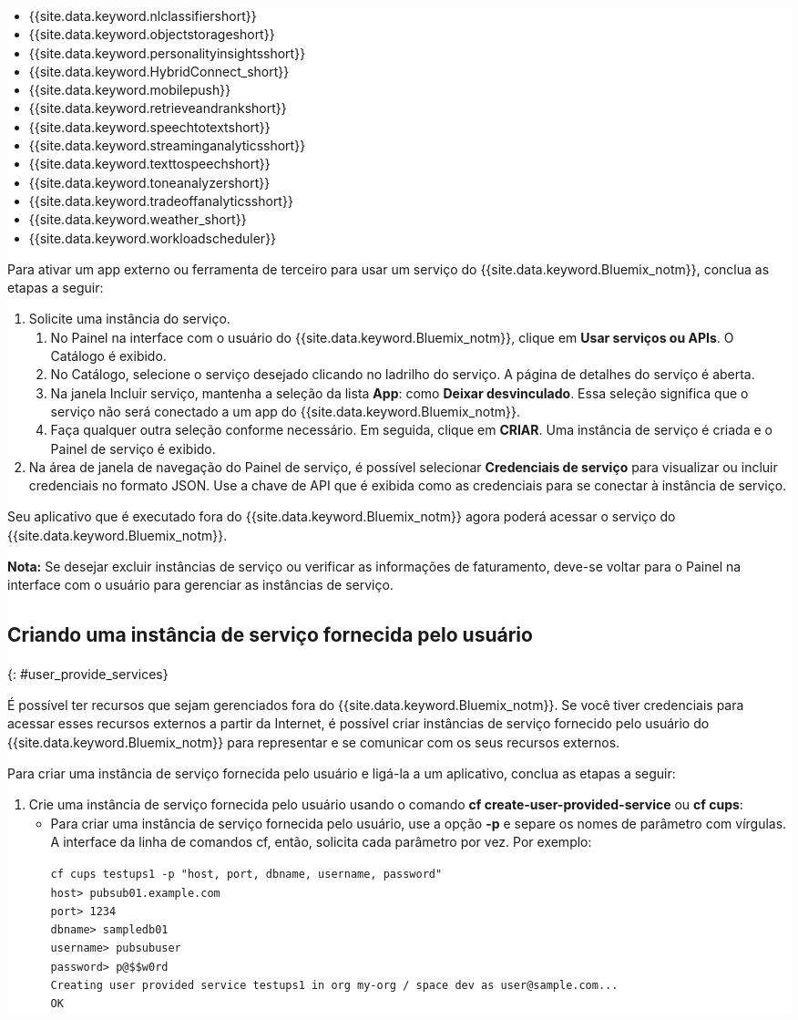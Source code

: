 * {{site.data.keyword.nlclassifiershort}} 
* {{site.data.keyword.objectstorageshort}} 
* {{site.data.keyword.personalityinsightsshort}} 
* {{site.data.keyword.HybridConnect_short}} 
* {{site.data.keyword.mobilepush}} 
* {{site.data.keyword.retrieveandrankshort}} 
* {{site.data.keyword.speechtotextshort}} 
* {{site.data.keyword.streaminganalyticsshort}} 
* {{site.data.keyword.texttospeechshort}} 
* {{site.data.keyword.toneanalyzershort}} 
* {{site.data.keyword.tradeoffanalyticsshort}} 
* {{site.data.keyword.weather_short}} 
* {{site.data.keyword.workloadscheduler}} 

Para ativar um app externo ou ferramenta de terceiro para usar um serviço do {{site.data.keyword.Bluemix_notm}}, conclua as etapas a seguir:

1. Solicite uma instância do serviço.
    1. No Painel na interface com o usuário do {{site.data.keyword.Bluemix_notm}}, clique em **Usar serviços ou APIs**. O Catálogo é exibido.
    2. No Catálogo, selecione o serviço desejado clicando no ladrilho do serviço. A página de detalhes do serviço é aberta.
    3. Na janela Incluir serviço, mantenha a seleção da lista **App**: como **Deixar desvinculado**. Essa seleção significa que o serviço não será conectado a um app do {{site.data.keyword.Bluemix_notm}}.
    4. Faça qualquer outra seleção conforme necessário. Em seguida, clique em **CRIAR**. Uma instância de serviço é criada e o Painel de serviço é exibido.
2. Na área de janela de navegação do Painel de serviço, é possível selecionar **Credenciais de serviço** para visualizar ou incluir credenciais no formato JSON. Use a chave de API que é exibida como as credenciais para se conectar à instância de serviço.

Seu aplicativo que é executado fora do {{site.data.keyword.Bluemix_notm}} agora poderá acessar o serviço do {{site.data.keyword.Bluemix_notm}}.

**Nota:** Se desejar excluir instâncias de serviço ou verificar as informações de faturamento, deve-se voltar para o Painel na interface com o usuário para gerenciar as instâncias de serviço.

## Criando uma instância de serviço fornecida pelo usuário
{: #user_provide_services}

É possível ter recursos que sejam gerenciados fora do {{site.data.keyword.Bluemix_notm}}. Se você tiver credenciais para acessar esses recursos externos a partir da Internet, é possível criar instâncias de serviço fornecido pelo usuário do {{site.data.keyword.Bluemix_notm}} para representar e se comunicar com os seus recursos externos.

Para criar uma instância de serviço fornecida pelo usuário e ligá-la a um aplicativo, conclua as etapas a seguir:

1. Crie uma instância de serviço fornecida pelo usuário usando o comando **cf create-user-provided-service** ou **cf cups**:
    * Para criar uma instância de serviço fornecida pelo usuário, use a opção **-p** e separe os nomes de parâmetro com vírgulas. A interface da linha de comandos cf, então, solicita cada parâmetro por vez. Por exemplo:
        ```
        cf cups testups1 -p "host, port, dbname, username, password"
        host> pubsub01.example.com
        port> 1234
        dbname> sampledb01
        username> pubsubuser
        password> p@$$w0rd
        Creating user provided service testups1 in org my-org / space dev as user@sample.com...
        OK
        ```
